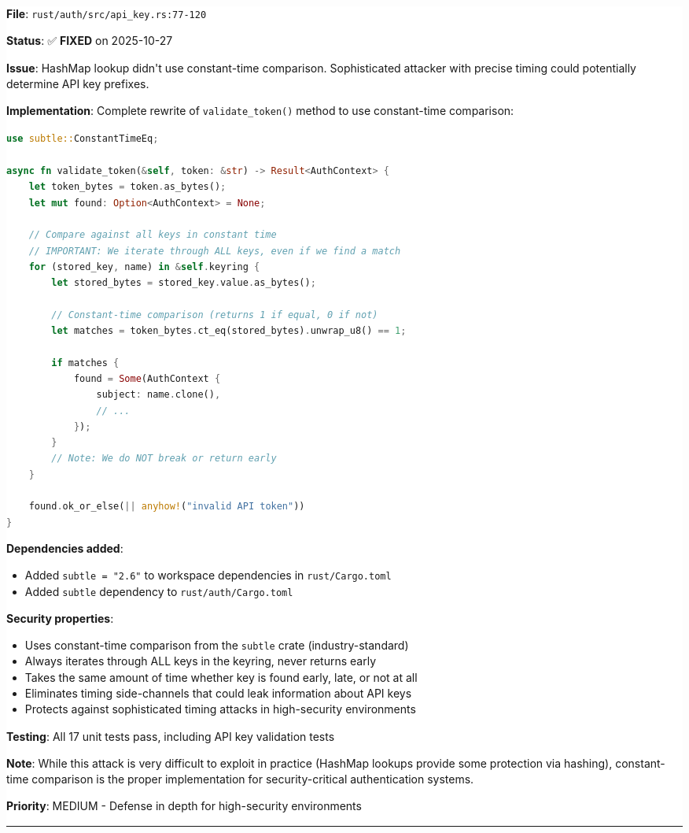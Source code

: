 **File**: `rust/auth/src/api_key.rs:77-120`

**Status**: ✅ **FIXED** on 2025-10-27

**Issue**: HashMap lookup didn't use constant-time comparison. Sophisticated attacker with precise timing could potentially determine API key prefixes.

**Implementation**: Complete rewrite of `validate_token()` method to use constant-time comparison:
```rust
use subtle::ConstantTimeEq;

async fn validate_token(&self, token: &str) -> Result<AuthContext> {
    let token_bytes = token.as_bytes();
    let mut found: Option<AuthContext> = None;

    // Compare against all keys in constant time
    // IMPORTANT: We iterate through ALL keys, even if we find a match
    for (stored_key, name) in &self.keyring {
        let stored_bytes = stored_key.value.as_bytes();

        // Constant-time comparison (returns 1 if equal, 0 if not)
        let matches = token_bytes.ct_eq(stored_bytes).unwrap_u8() == 1;

        if matches {
            found = Some(AuthContext {
                subject: name.clone(),
                // ...
            });
        }
        // Note: We do NOT break or return early
    }

    found.ok_or_else(|| anyhow!("invalid API token"))
}
```

**Dependencies added**:
- Added `subtle = "2.6"` to workspace dependencies in `rust/Cargo.toml`
- Added `subtle` dependency to `rust/auth/Cargo.toml`

**Security properties**:
- Uses constant-time comparison from the `subtle` crate (industry-standard)
- Always iterates through ALL keys in the keyring, never returns early
- Takes the same amount of time whether key is found early, late, or not at all
- Eliminates timing side-channels that could leak information about API keys
- Protects against sophisticated timing attacks in high-security environments

**Testing**: All 17 unit tests pass, including API key validation tests

**Note**: While this attack is very difficult to exploit in practice (HashMap lookups provide some protection via hashing), constant-time comparison is the proper implementation for security-critical authentication systems.

**Priority**: MEDIUM - Defense in depth for high-security environments

---
